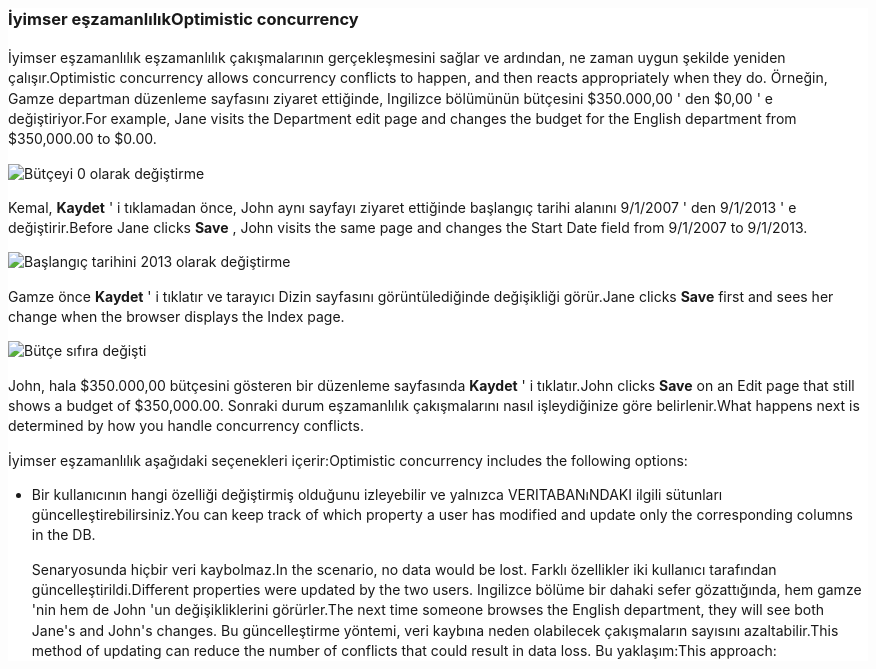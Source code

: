 ### <a name="optimistic-concurrency"></a><span data-ttu-id="9da17-335">İyimser eşzamanlılık</span><span class="sxs-lookup"><span data-stu-id="9da17-335">Optimistic concurrency</span></span>

<span data-ttu-id="9da17-336">İyimser eşzamanlılık eşzamanlılık çakışmalarının gerçekleşmesini sağlar ve ardından, ne zaman uygun şekilde yeniden çalışır.</span><span class="sxs-lookup"><span data-stu-id="9da17-336">Optimistic concurrency allows concurrency conflicts to happen, and then reacts appropriately when they do.</span></span> <span data-ttu-id="9da17-337">Örneğin, Gamze departman düzenleme sayfasını ziyaret ettiğinde, Ingilizce bölümünün bütçesini $350.000,00 ' den $0,00 ' e değiştiriyor.</span><span class="sxs-lookup"><span data-stu-id="9da17-337">For example, Jane visits the Department edit page and changes the budget for the English department from $350,000.00 to $0.00.</span></span>

![Bütçeyi 0 olarak değiştirme](concurrency/_static/change-budget.png)

<span data-ttu-id="9da17-339">Kemal, **Kaydet** ' i tıklamadan önce, John aynı sayfayı ziyaret ettiğinde başlangıç tarihi alanını 9/1/2007 ' den 9/1/2013 ' e değiştirir.</span><span class="sxs-lookup"><span data-stu-id="9da17-339">Before Jane clicks **Save** , John visits the same page and changes the Start Date field from 9/1/2007 to 9/1/2013.</span></span>

![Başlangıç tarihini 2013 olarak değiştirme](concurrency/_static/change-date.png)

<span data-ttu-id="9da17-341">Gamze önce **Kaydet** ' i tıklatır ve tarayıcı Dizin sayfasını görüntülediğinde değişikliği görür.</span><span class="sxs-lookup"><span data-stu-id="9da17-341">Jane clicks **Save** first and sees her change when the browser displays the Index page.</span></span>

![Bütçe sıfıra değişti](concurrency/_static/budget-zero.png)

<span data-ttu-id="9da17-343">John, hala $350.000,00 bütçesini gösteren bir düzenleme sayfasında **Kaydet** ' i tıklatır.</span><span class="sxs-lookup"><span data-stu-id="9da17-343">John clicks **Save** on an Edit page that still shows a budget of $350,000.00.</span></span> <span data-ttu-id="9da17-344">Sonraki durum eşzamanlılık çakışmalarını nasıl işleydiğinize göre belirlenir.</span><span class="sxs-lookup"><span data-stu-id="9da17-344">What happens next is determined by how you handle concurrency conflicts.</span></span>

<span data-ttu-id="9da17-345">İyimser eşzamanlılık aşağıdaki seçenekleri içerir:</span><span class="sxs-lookup"><span data-stu-id="9da17-345">Optimistic concurrency includes the following options:</span></span>

* <span data-ttu-id="9da17-346">Bir kullanıcının hangi özelliği değiştirmiş olduğunu izleyebilir ve yalnızca VERITABANıNDAKI ilgili sütunları güncelleştirebilirsiniz.</span><span class="sxs-lookup"><span data-stu-id="9da17-346">You can keep track of which property a user has modified and update only the corresponding columns in the DB.</span></span>

  <span data-ttu-id="9da17-347">Senaryosunda hiçbir veri kaybolmaz.</span><span class="sxs-lookup"><span data-stu-id="9da17-347">In the scenario, no data would be lost.</span></span> <span data-ttu-id="9da17-348">Farklı özellikler iki kullanıcı tarafından güncelleştirildi.</span><span class="sxs-lookup"><span data-stu-id="9da17-348">Different properties were updated by the two users.</span></span> <span data-ttu-id="9da17-349">Ingilizce bölüme bir dahaki sefer gözattığında, hem gamze 'nin hem de John 'un değişikliklerini görürler.</span><span class="sxs-lookup"><span data-stu-id="9da17-349">The next time someone browses the English department, they will see both Jane's and John's changes.</span></span> <span data-ttu-id="9da17-350">Bu güncelleştirme yöntemi, veri kaybına neden olabilecek çakışmaların sayısını azaltabilir.</span><span class="sxs-lookup"><span data-stu-id="9da17-350">This method of updating can reduce the number of conflicts that could result in data loss.</span></span> <span data-ttu-id="9da17-351">Bu yaklaşım:</span><span class="sxs-lookup"><span data-stu-id="9da17-351">This approach:</span></span>
 